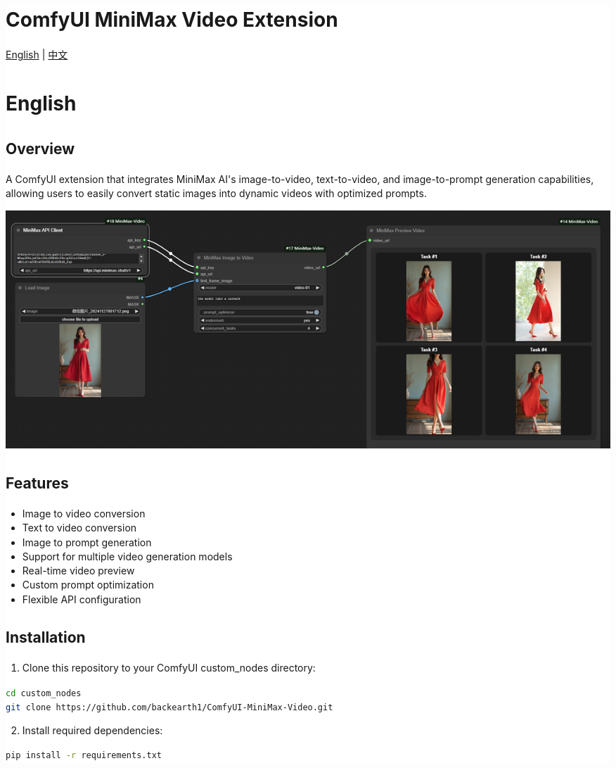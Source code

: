 # ComfyUI MiniMax Video Extension

[English](#english) | [中文](#中文)

# English

## Overview
A ComfyUI extension that integrates MiniMax AI's image-to-video, text-to-video, and image-to-prompt generation capabilities, allowing users to easily convert static images into dynamic videos with optimized prompts.

![alt text](image.png)

## Features
- Image to video conversion
- Text to video conversion
- Image to prompt generation
- Support for multiple video generation models
- Real-time video preview
- Custom prompt optimization
- Flexible API configuration

## Installation

1. Clone this repository to your ComfyUI custom_nodes directory:
```bash
cd custom_nodes
git clone https://github.com/backearth1/ComfyUI-MiniMax-Video.git
```

2. Install required dependencies:
```bash
pip install -r requirements.txt
```
